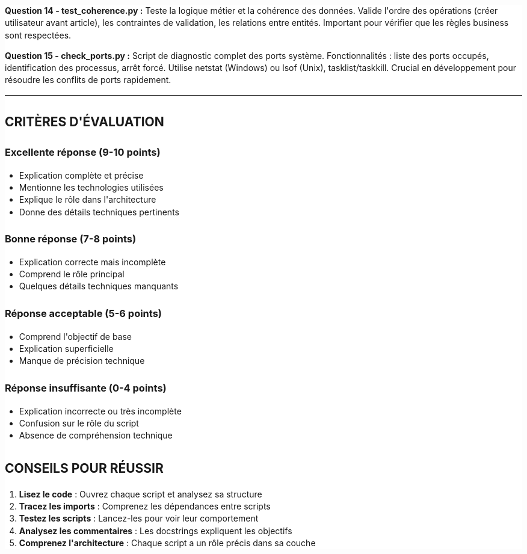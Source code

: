 **Question 14 - test_coherence.py :**
Teste la logique métier et la cohérence des données. Valide l'ordre des opérations (créer utilisateur avant article), les contraintes de validation, les relations entre entités. Important pour vérifier que les règles business sont respectées.

**Question 15 - check_ports.py :**
Script de diagnostic complet des ports système. Fonctionnalités : liste des ports occupés, identification des processus, arrêt forcé. Utilise netstat (Windows) ou lsof (Unix), tasklist/taskkill. Crucial en développement pour résoudre les conflits de ports rapidement.

---

## CRITÈRES D'ÉVALUATION

### Excellente réponse (9-10 points)
- Explication complète et précise
- Mentionne les technologies utilisées
- Explique le rôle dans l'architecture
- Donne des détails techniques pertinents

### Bonne réponse (7-8 points)
- Explication correcte mais incomplète
- Comprend le rôle principal
- Quelques détails techniques manquants

### Réponse acceptable (5-6 points)
- Comprend l'objectif de base
- Explication superficielle
- Manque de précision technique

### Réponse insuffisante (0-4 points)
- Explication incorrecte ou très incomplète
- Confusion sur le rôle du script
- Absence de compréhension technique

## CONSEILS POUR RÉUSSIR

1. **Lisez le code** : Ouvrez chaque script et analysez sa structure
2. **Tracez les imports** : Comprenez les dépendances entre scripts
3. **Testez les scripts** : Lancez-les pour voir leur comportement
4. **Analysez les commentaires** : Les docstrings expliquent les objectifs
5. **Comprenez l'architecture** : Chaque script a un rôle précis dans sa couche
